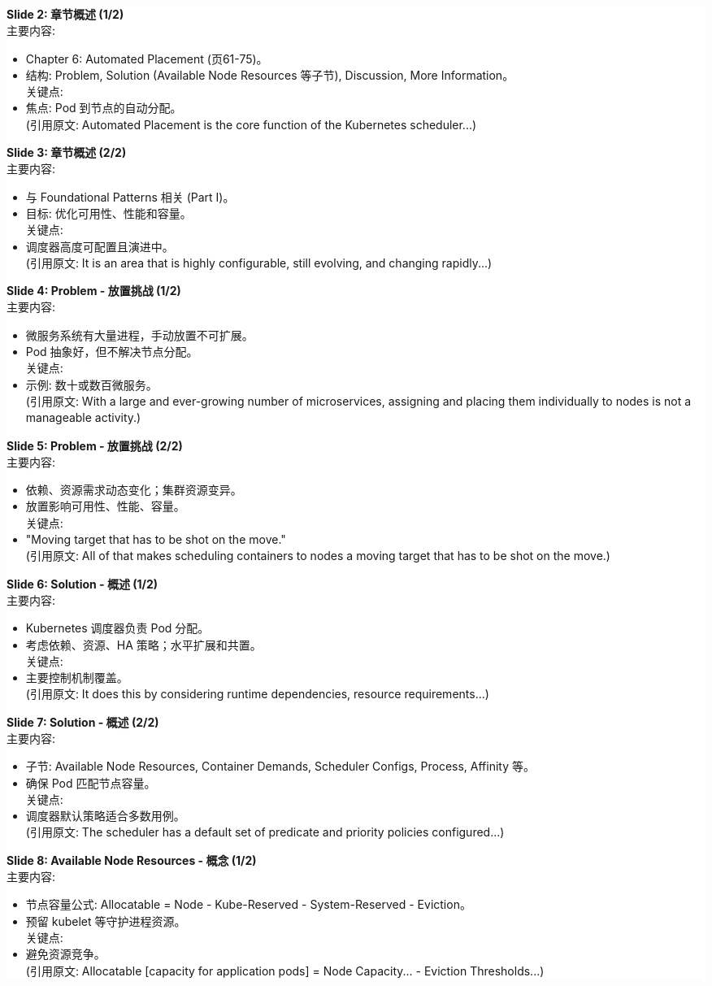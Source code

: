 **Slide 2: 章节概述 (1/2)**  
主要内容:  
- Chapter 6: Automated Placement (页61-75)。  
- 结构: Problem, Solution (Available Node Resources 等子节), Discussion, More Information。  
关键点:  
- 焦点: Pod 到节点的自动分配。  
(引用原文: Automated Placement is the core function of the Kubernetes scheduler...)

**Slide 3: 章节概述 (2/2)**  
主要内容:  
- 与 Foundational Patterns 相关 (Part I)。  
- 目标: 优化可用性、性能和容量。  
关键点:  
- 调度器高度可配置且演进中。  
(引用原文: It is an area that is highly configurable, still evolving, and changing rapidly...)

**Slide 4: Problem - 放置挑战 (1/2)**  
主要内容:  
- 微服务系统有大量进程，手动放置不可扩展。  
- Pod 抽象好，但不解决节点分配。  
关键点:  
- 示例: 数十或数百微服务。  
(引用原文: With a large and ever-growing number of microservices, assigning and placing them individually to nodes is not a manageable activity.)

**Slide 5: Problem - 放置挑战 (2/2)**  
主要内容:  
- 依赖、资源需求动态变化；集群资源变异。  
- 放置影响可用性、性能、容量。  
关键点:  
- "Moving target that has to be shot on the move."  
(引用原文: All of that makes scheduling containers to nodes a moving target that has to be shot on the move.)

**Slide 6: Solution - 概述 (1/2)**  
主要内容:  
- Kubernetes 调度器负责 Pod 分配。  
- 考虑依赖、资源、HA 策略；水平扩展和共置。  
关键点:  
- 主要控制机制覆盖。  
(引用原文: It does this by considering runtime dependencies, resource requirements...)

**Slide 7: Solution - 概述 (2/2)**  
主要内容:  
- 子节: Available Node Resources, Container Demands, Scheduler Configs, Process, Affinity 等。  
- 确保 Pod 匹配节点容量。  
关键点:  
- 调度器默认策略适合多数用例。  
(引用原文: The scheduler has a default set of predicate and priority policies configured...)

**Slide 8: Available Node Resources - 概念 (1/2)**  
主要内容:  
- 节点容量公式: Allocatable = Node - Kube-Reserved - System-Reserved - Eviction。  
- 预留 kubelet 等守护进程资源。  
关键点:  
- 避免资源竞争。  
(引用原文: Allocatable [capacity for application pods] = Node Capacity... - Eviction Thresholds...)
